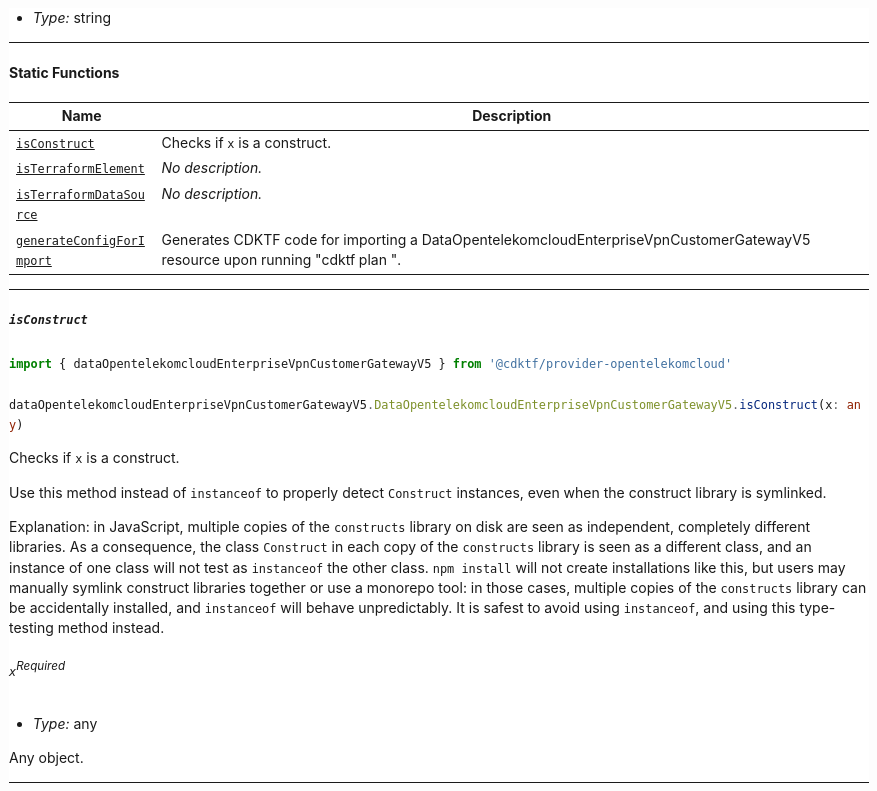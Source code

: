 - *Type:* string

---

#### Static Functions <a name="Static Functions" id="Static Functions"></a>

| **Name** | **Description** |
| --- | --- |
| <code><a href="#@cdktf/provider-opentelekomcloud.dataOpentelekomcloudEnterpriseVpnCustomerGatewayV5.DataOpentelekomcloudEnterpriseVpnCustomerGatewayV5.isConstruct">isConstruct</a></code> | Checks if `x` is a construct. |
| <code><a href="#@cdktf/provider-opentelekomcloud.dataOpentelekomcloudEnterpriseVpnCustomerGatewayV5.DataOpentelekomcloudEnterpriseVpnCustomerGatewayV5.isTerraformElement">isTerraformElement</a></code> | *No description.* |
| <code><a href="#@cdktf/provider-opentelekomcloud.dataOpentelekomcloudEnterpriseVpnCustomerGatewayV5.DataOpentelekomcloudEnterpriseVpnCustomerGatewayV5.isTerraformDataSource">isTerraformDataSource</a></code> | *No description.* |
| <code><a href="#@cdktf/provider-opentelekomcloud.dataOpentelekomcloudEnterpriseVpnCustomerGatewayV5.DataOpentelekomcloudEnterpriseVpnCustomerGatewayV5.generateConfigForImport">generateConfigForImport</a></code> | Generates CDKTF code for importing a DataOpentelekomcloudEnterpriseVpnCustomerGatewayV5 resource upon running "cdktf plan <stack-name>". |

---

##### `isConstruct` <a name="isConstruct" id="@cdktf/provider-opentelekomcloud.dataOpentelekomcloudEnterpriseVpnCustomerGatewayV5.DataOpentelekomcloudEnterpriseVpnCustomerGatewayV5.isConstruct"></a>

```typescript
import { dataOpentelekomcloudEnterpriseVpnCustomerGatewayV5 } from '@cdktf/provider-opentelekomcloud'

dataOpentelekomcloudEnterpriseVpnCustomerGatewayV5.DataOpentelekomcloudEnterpriseVpnCustomerGatewayV5.isConstruct(x: any)
```

Checks if `x` is a construct.

Use this method instead of `instanceof` to properly detect `Construct`
instances, even when the construct library is symlinked.

Explanation: in JavaScript, multiple copies of the `constructs` library on
disk are seen as independent, completely different libraries. As a
consequence, the class `Construct` in each copy of the `constructs` library
is seen as a different class, and an instance of one class will not test as
`instanceof` the other class. `npm install` will not create installations
like this, but users may manually symlink construct libraries together or
use a monorepo tool: in those cases, multiple copies of the `constructs`
library can be accidentally installed, and `instanceof` will behave
unpredictably. It is safest to avoid using `instanceof`, and using
this type-testing method instead.

###### `x`<sup>Required</sup> <a name="x" id="@cdktf/provider-opentelekomcloud.dataOpentelekomcloudEnterpriseVpnCustomerGatewayV5.DataOpentelekomcloudEnterpriseVpnCustomerGatewayV5.isConstruct.parameter.x"></a>

- *Type:* any

Any object.

---